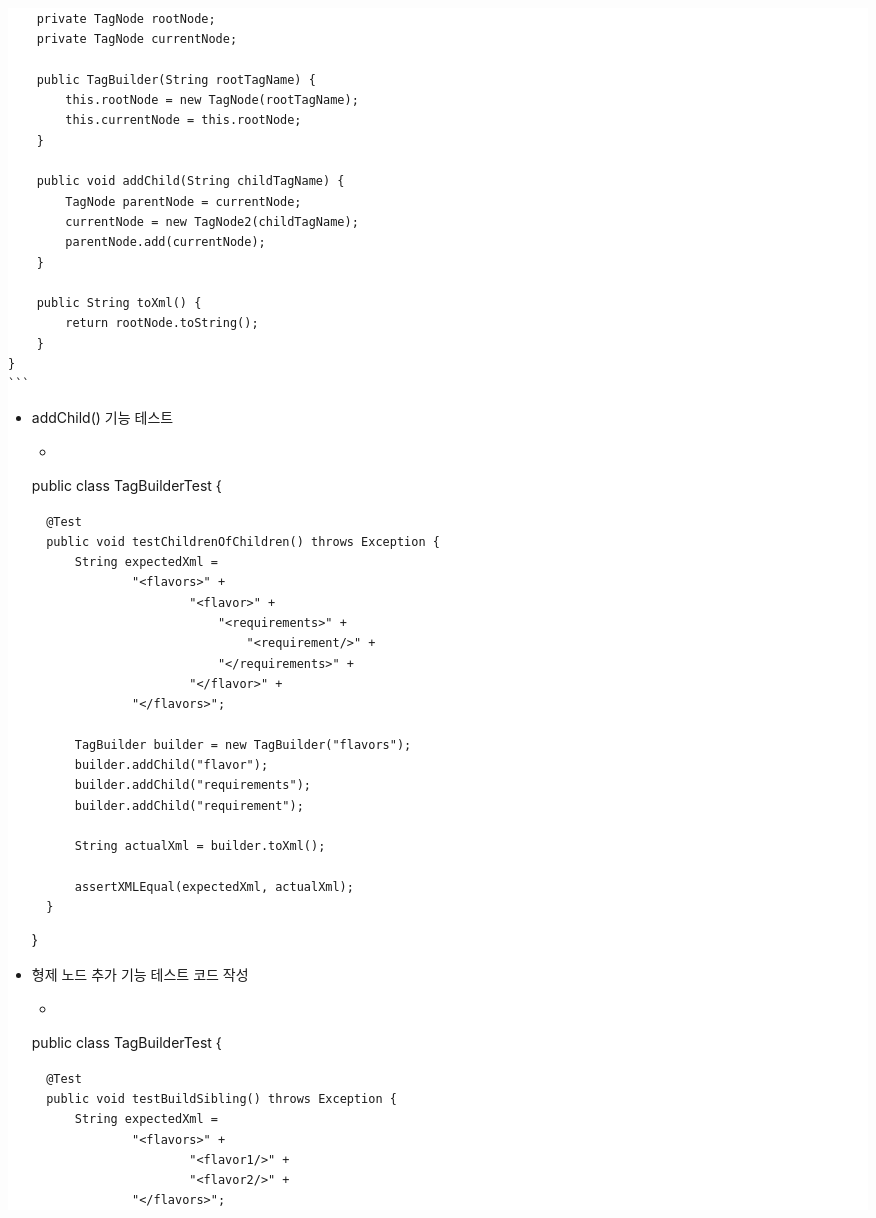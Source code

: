         private TagNode rootNode;
        private TagNode currentNode;

        public TagBuilder(String rootTagName) {
            this.rootNode = new TagNode(rootTagName);
            this.currentNode = this.rootNode;
        }

        public void addChild(String childTagName) {
            TagNode parentNode = currentNode;
            currentNode = new TagNode2(childTagName);
            parentNode.add(currentNode);
        }

        public String toXml() {
            return rootNode.toString();
        }
    }
    ```

* addChild() 기능 테스트
	* ```java
    public class TagBuilderTest {

        @Test
        public void testChildrenOfChildren() throws Exception {
            String expectedXml =
                    "<flavors>" +
                            "<flavor>" +
                                "<requirements>" +
                               	 	"<requirement/>" +
                                "</requirements>" +
                            "</flavor>" +
                    "</flavors>";

            TagBuilder builder = new TagBuilder("flavors");
            builder.addChild("flavor");
            builder.addChild("requirements");
            builder.addChild("requirement");

            String actualXml = builder.toXml();

            assertXMLEqual(expectedXml, actualXml);
        }
    }
	```

* 형제 노드 추가 기능 테스트 코드 작성
	* ```java
    public class TagBuilderTest {

    	@Test
        public void testBuildSibling() throws Exception {
            String expectedXml =
                    "<flavors>" +
                            "<flavor1/>" +
                            "<flavor2/>" +
                    "</flavors>";
